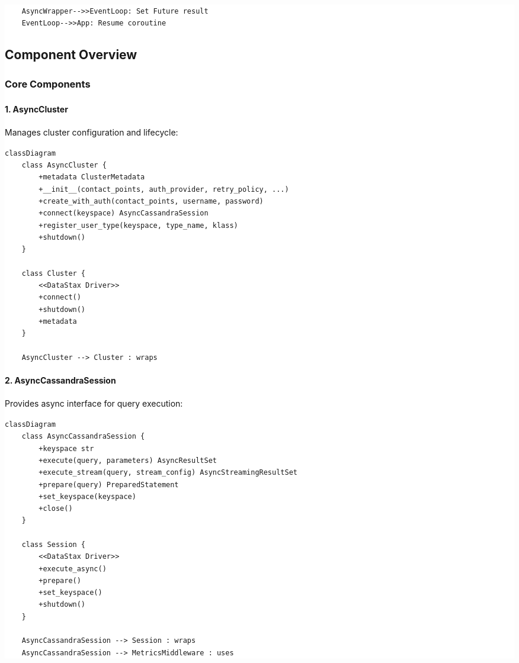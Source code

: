 ```mermaid
    AsyncWrapper-->>EventLoop: Set Future result
    EventLoop-->>App: Resume coroutine
```

## Component Overview

### Core Components

#### 1. AsyncCluster

Manages cluster configuration and lifecycle:

```mermaid
classDiagram
    class AsyncCluster {
        +metadata ClusterMetadata
        +__init__(contact_points, auth_provider, retry_policy, ...)
        +create_with_auth(contact_points, username, password)
        +connect(keyspace) AsyncCassandraSession
        +register_user_type(keyspace, type_name, klass)
        +shutdown()
    }
    
    class Cluster {
        <<DataStax Driver>>
        +connect()
        +shutdown()
        +metadata
    }
    
    AsyncCluster --> Cluster : wraps
```

#### 2. AsyncCassandraSession

Provides async interface for query execution:

```mermaid
classDiagram
    class AsyncCassandraSession {
        +keyspace str
        +execute(query, parameters) AsyncResultSet
        +execute_stream(query, stream_config) AsyncStreamingResultSet
        +prepare(query) PreparedStatement
        +set_keyspace(keyspace)
        +close()
    }
    
    class Session {
        <<DataStax Driver>>
        +execute_async()
        +prepare()
        +set_keyspace()
        +shutdown()
    }
    
    AsyncCassandraSession --> Session : wraps
    AsyncCassandraSession --> MetricsMiddleware : uses
```
